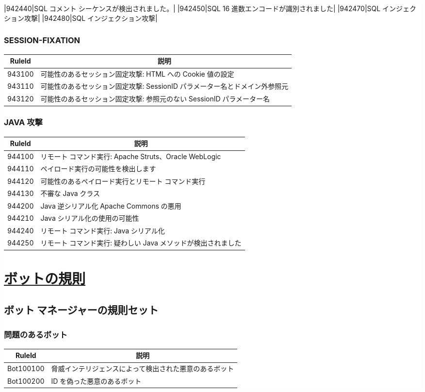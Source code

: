 |942440|SQL コメント シーケンスが検出されました。|
|942450|SQL 16 進数エンコードが識別されました|
|942470|SQL インジェクション攻撃|
|942480|SQL インジェクション攻撃|

### <a name="session-fixation"></a><a name="drs943-10"></a> SESSION-FIXATION
|RuleId|説明|
|---|---|
|943100|可能性のあるセッション固定攻撃: HTML への Cookie 値の設定|
|943110|可能性のあるセッション固定攻撃: SessionID パラメーター名とドメイン外参照元|
|943120|可能性のあるセッション固定攻撃: 参照元のない SessionID パラメーター名|

### <a name="java-attacks"></a><a name="drs944-10"></a> JAVA 攻撃
|RuleId|説明|
|---|---|
|944100|リモート コマンド実行: Apache Struts、Oracle WebLogic|
|944110|ペイロード実行の可能性を検出します|
|944120|可能性のあるペイロード実行とリモート コマンド実行|
|944130|不審な Java クラス|
|944200|Java 逆シリアル化 Apache Commons の悪用|
|944210|Java シリアル化の使用の可能性|
|944240|リモート コマンド実行: Java シリアル化|
|944250|リモート コマンド実行: 疑わしい Java メソッドが検出されました|

# <a name="bot-rules"></a>[ボットの規則](#tab/bot)

## <a name="bot-manager-rule-sets"></a><a name="bot"></a> ボット マネージャーの規則セット

### <a name="bad-bots"></a><a name="bot100"></a> 問題のあるボット
|RuleId|説明|
|---|---|
|Bot100100|脅威インテリジェンスによって検出された悪意のあるボット|
|Bot100200|ID を偽った悪意のあるボット|
